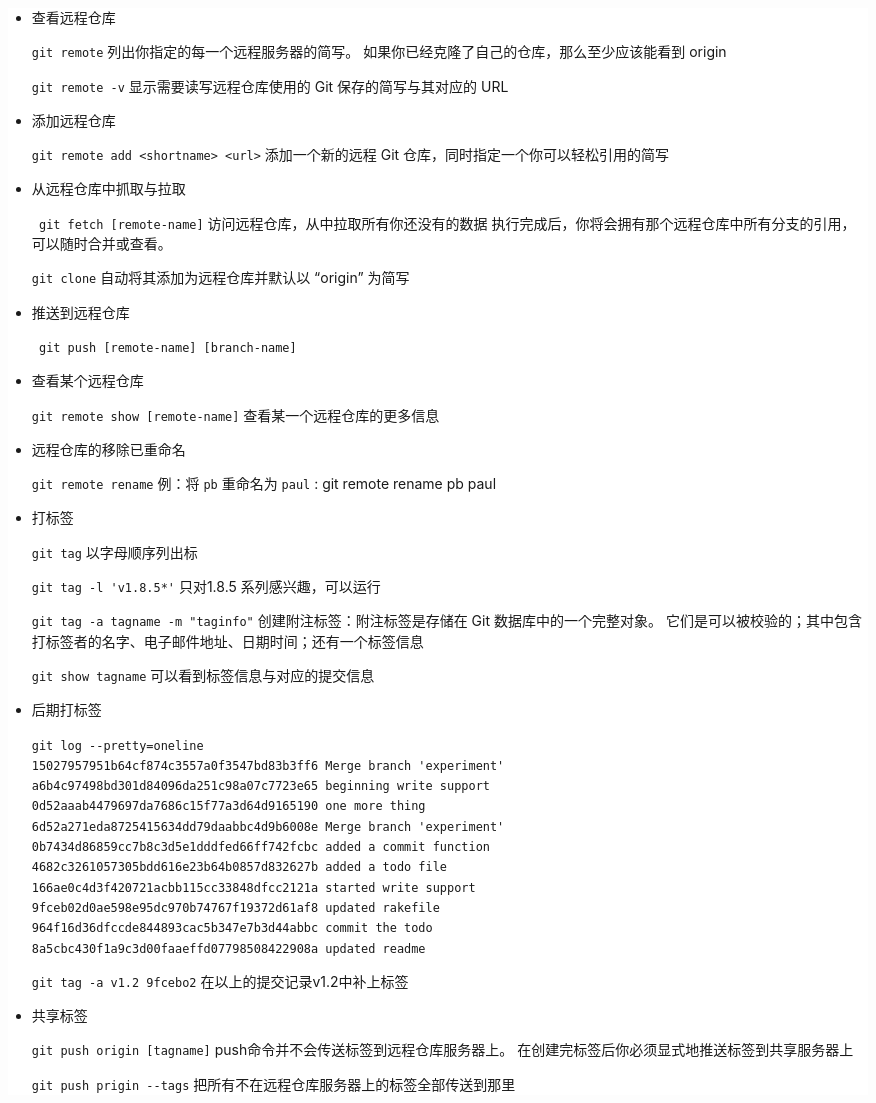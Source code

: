 - 查看远程仓库

  `git remote`    列出你指定的每一个远程服务器的简写。 如果你已经克隆了自己的仓库，那么至少应该能看到 origin

  `git remote -v`  显示需要读写远程仓库使用的 Git 保存的简写与其对应的 URL

- 添加远程仓库

  `git remote add <shortname> <url>`  添加一个新的远程 Git 仓库，同时指定一个你可以轻松引用的简写

- 从远程仓库中抓取与拉取

  ` git fetch [remote-name]` 访问远程仓库，从中拉取所有你还没有的数据  执行完成后，你将会拥有那个远程仓库中所有分支的引用，可以随时合并或查看。

  `git clone` 自动将其添加为远程仓库并默认以 “origin” 为简写

- 推送到远程仓库

  ` git push [remote-name] [branch-name]`  

- 查看某个远程仓库

  ``git remote show [remote-name]`` 查看某一个远程仓库的更多信息

- 远程仓库的移除已重命名

  `git remote rename`    例：将 `pb` 重命名为 `paul`  :  git remote rename pb paul

- 打标签

  `git tag` 以字母顺序列出标

  `git tag -l 'v1.8.5*'`   只对1.8.5 系列感兴趣，可以运行

  `git tag -a tagname -m "taginfo"`  创建附注标签：附注标签是存储在 Git 数据库中的一个完整对象。 它们是可以被校验的；其中包含打标签者的名字、电子邮件地址、日期时间；还有一个标签信息

  `git show tagname` 可以看到标签信息与对应的提交信息

- 后期打标签

  ```
  git log --pretty=oneline
  15027957951b64cf874c3557a0f3547bd83b3ff6 Merge branch 'experiment'
  a6b4c97498bd301d84096da251c98a07c7723e65 beginning write support
  0d52aaab4479697da7686c15f77a3d64d9165190 one more thing
  6d52a271eda8725415634dd79daabbc4d9b6008e Merge branch 'experiment'
  0b7434d86859cc7b8c3d5e1dddfed66ff742fcbc added a commit function
  4682c3261057305bdd616e23b64b0857d832627b added a todo file
  166ae0c4d3f420721acbb115cc33848dfcc2121a started write support
  9fceb02d0ae598e95dc970b74767f19372d61af8 updated rakefile
  964f16d36dfccde844893cac5b347e7b3d44abbc commit the todo
  8a5cbc430f1a9c3d00faaeffd07798508422908a updated readme
  ```

  `git tag -a v1.2 9fcebo2` 在以上的提交记录v1.2中补上标签

- 共享标签

  `git push origin [tagname]`  push命令并不会传送标签到远程仓库服务器上。 在创建完标签后你必须显式地推送标签到共享服务器上

  `git push prigin --tags` 把所有不在远程仓库服务器上的标签全部传送到那里
